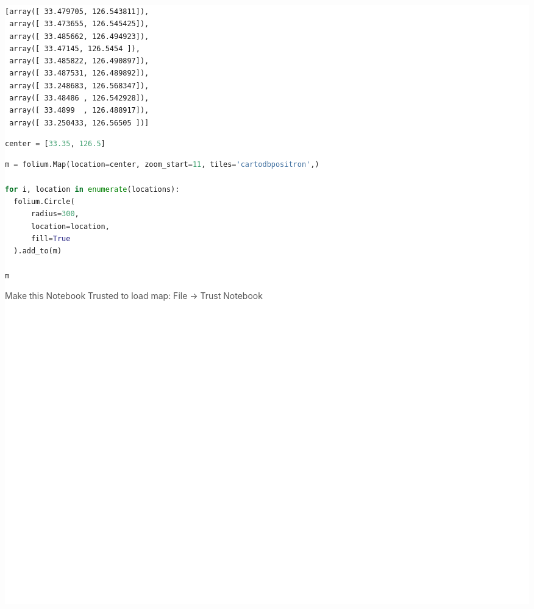     [array([ 33.479705, 126.543811]),
     array([ 33.473655, 126.545425]),
     array([ 33.485662, 126.494923]),
     array([ 33.47145, 126.5454 ]),
     array([ 33.485822, 126.490897]),
     array([ 33.487531, 126.489892]),
     array([ 33.248683, 126.568347]),
     array([ 33.48486 , 126.542928]),
     array([ 33.4899  , 126.488917]),
     array([ 33.250433, 126.56505 ])]




```python
center = [33.35, 126.5]
```


```python
m = folium.Map(location=center, zoom_start=11, tiles='cartodbpositron',)

for i, location in enumerate(locations):
  folium.Circle(
      radius=300,
      location=location,
      fill=True
  ).add_to(m)

m
```




<div style="width:100%;"><div style="position:relative;width:100%;height:0;padding-bottom:60%;"><span style="color:#565656">Make this Notebook Trusted to load map: File -> Trust Notebook</span><iframe srcdoc="&lt;!DOCTYPE html&gt;
&lt;head&gt;    
    &lt;meta http-equiv=&quot;content-type&quot; content=&quot;text/html; charset=UTF-8&quot; /&gt;
    &lt;script&gt;L_PREFER_CANVAS=false; L_NO_TOUCH=false; L_DISABLE_3D=false;&lt;/script&gt;
    &lt;script src=&quot;https://cdn.jsdelivr.net/npm/leaflet@1.4.0/dist/leaflet.js&quot;&gt;&lt;/script&gt;
    &lt;script src=&quot;https://code.jquery.com/jquery-1.12.4.min.js&quot;&gt;&lt;/script&gt;
    &lt;script src=&quot;https://maxcdn.bootstrapcdn.com/bootstrap/3.2.0/js/bootstrap.min.js&quot;&gt;&lt;/script&gt;
    &lt;script src=&quot;https://cdnjs.cloudflare.com/ajax/libs/Leaflet.awesome-markers/2.0.2/leaflet.awesome-markers.js&quot;&gt;&lt;/script&gt;
    &lt;link rel=&quot;stylesheet&quot; href=&quot;https://cdn.jsdelivr.net/npm/leaflet@1.4.0/dist/leaflet.css&quot;/&gt;
    &lt;link rel=&quot;stylesheet&quot; href=&quot;https://maxcdn.bootstrapcdn.com/bootstrap/3.2.0/css/bootstrap.min.css&quot;/&gt;
    &lt;link rel=&quot;stylesheet&quot; href=&quot;https://maxcdn.bootstrapcdn.com/bootstrap/3.2.0/css/bootstrap-theme.min.css&quot;/&gt;
    &lt;link rel=&quot;stylesheet&quot; href=&quot;https://maxcdn.bootstrapcdn.com/font-awesome/4.6.3/css/font-awesome.min.css&quot;/&gt;
    &lt;link rel=&quot;stylesheet&quot; href=&quot;https://cdnjs.cloudflare.com/ajax/libs/Leaflet.awesome-markers/2.0.2/leaflet.awesome-markers.css&quot;/&gt;
    &lt;link rel=&quot;stylesheet&quot; href=&quot;https://rawcdn.githack.com/python-visualization/folium/master/folium/templates/leaflet.awesome.rotate.css&quot;/&gt;
    &lt;style&gt;html, body {width: 100%;height: 100%;margin: 0;padding: 0;}&lt;/style&gt;
    &lt;style&gt;#map {position:absolute;top:0;bottom:0;right:0;left:0;}&lt;/style&gt;
